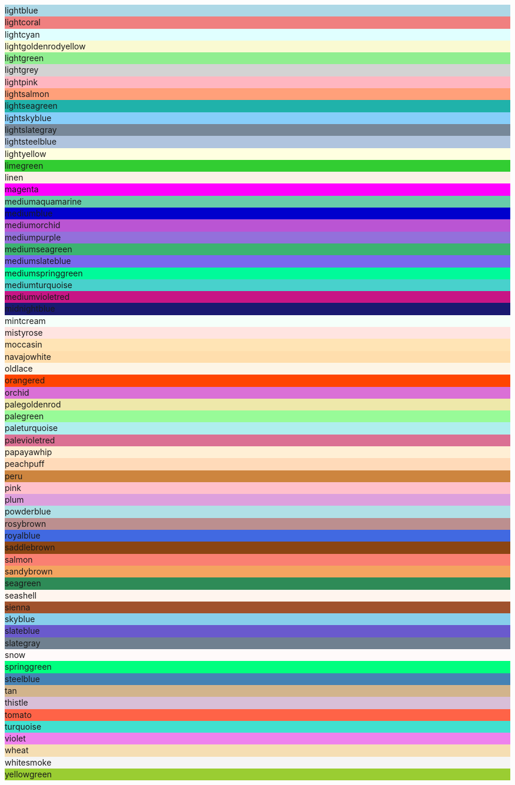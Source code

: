 <div class="color-box" style="background-color: lightblue;">lightblue</div> <div class="color-box" style="background-color: lightcoral;">lightcoral</div> <div class="color-box" style="background-color: lightcyan;">lightcyan</div> <div class="color-box" style="background-color: lightgoldenrodyellow;">lightgoldenrodyellow</div> <div class="color-box" style="background-color: lightgreen;">lightgreen</div> <div class="color-box" style="background-color: lightgrey;">lightgrey</div> <div class="color-box" style="background-color: lightpink;">lightpink</div> <div class="color-box" style="background-color: lightsalmon;">lightsalmon</div> <div class="color-box" style="background-color: lightseagreen;">lightseagreen</div> <div class="color-box" style="background-color: lightskyblue;">lightskyblue</div> <div class="color-box" style="background-color: lightslategray;">lightslategray</div> <div class="color-box" style="background-color: lightsteelblue;">lightsteelblue</div> <div class="color-box" style="background-color: lightyellow;">lightyellow</div> <div class="color-box" style="background-color: limegreen;">limegreen</div> <div class="color-box" style="background-color: linen;">linen</div> <div class="color-box" style="background-color: magenta;">magenta</div> <div class="color-box" style="background-color: mediumaquamarine;">mediumaquamarine</div> <div class="color-box" style="background-color: mediumblue;">mediumblue</div> <div class="color-box" style="background-color: mediumorchid;">mediumorchid</div> <div class="color-box" style="background-color: mediumpurple;">mediumpurple</div> <div class="color-box" style="background-color: mediumseagreen;">mediumseagreen</div> <div class="color-box" style="background-color: mediumslateblue;">mediumslateblue</div> <div class="color-box" style="background-color: mediumspringgreen;">mediumspringgreen</div> <div class="color-box" style="background-color: mediumturquoise;">mediumturquoise</div> <div class="color-box" style="background-color: mediumvioletred;">mediumvioletred</div> <div class="color-box" style="background-color: midnightblue;">midnightblue</div> <div class="color-box" style="background-color: mintcream;">mintcream</div> <div class="color-box" style="background-color: mistyrose;">mistyrose</div> <div class="color-box" style="background-color: moccasin;">moccasin</div> <div class="color-box" style="background-color: navajowhite;">navajowhite</div> <div class="color-box" style="background-color: oldlace;">oldlace</div> <div class="color-box" style="background-color: orangered;">orangered</div> <div class="color-box" style="background-color: orchid;">orchid</div> <div class="color-box" style="background-color: palegoldenrod;">palegoldenrod</div> <div class="color-box" style="background-color: palegreen;">palegreen</div> <div class="color-box" style="background-color: paleturquoise;">paleturquoise</div> <div class="color-box" style="background-color: palevioletred;">palevioletred</div> <div class="color-box" style="background-color: papayawhip;">papayawhip</div> <div class="color-box" style="background-color: peachpuff;">peachpuff</div> <div class="color-box" style="background-color: peru;">peru</div> <div class="color-box" style="background-color: pink;">pink</div> <div class="color-box" style="background-color: plum;">plum</div> <div class="color-box" style="background-color: powderblue;">powderblue</div> <div class="color-box" style="background-color: rosybrown;">rosybrown</div> <div class="color-box" style="background-color: royalblue;">royalblue</div> <div class="color-box" style="background-color: saddlebrown;">saddlebrown</div> <div class="color-box" style="background-color: salmon;">salmon</div> <div class="color-box" style="background-color: sandybrown;">sandybrown</div> <div class="color-box" style="background-color: seagreen;">seagreen</div> <div class="color-box" style="background-color: seashell;">seashell</div> <div class="color-box" style="background-color: sienna;">sienna</div> <div class="color-box" style="background-color: skyblue;">skyblue</div> <div class="color-box" style="background-color: slateblue;">slateblue</div> <div class="color-box" style="background-color: slategray;">slategray</div> <div class="color-box" style="background-color: snow;">snow</div> <div class="color-box" style="background-color: springgreen;">springgreen</div> <div class="color-box" style="background-color: steelblue;">steelblue</div> <div class="color-box" style="background-color: tan;">tan</div> <div class="color-box" style="background-color: thistle;">thistle</div> <div class="color-box" style="background-color: tomato;">tomato</div> <div class="color-box" style="background-color: turquoise;">turquoise</div> <div class="color-box" style="background-color: violet;">violet</div> <div class="color-box" style="background-color: wheat;">wheat</div> <div class="color-box" style="background-color: whitesmoke;">whitesmoke</div> <div class="color-box" style="background-color: yellowgreen;">yellowgreen</div> </div> </body> </html>